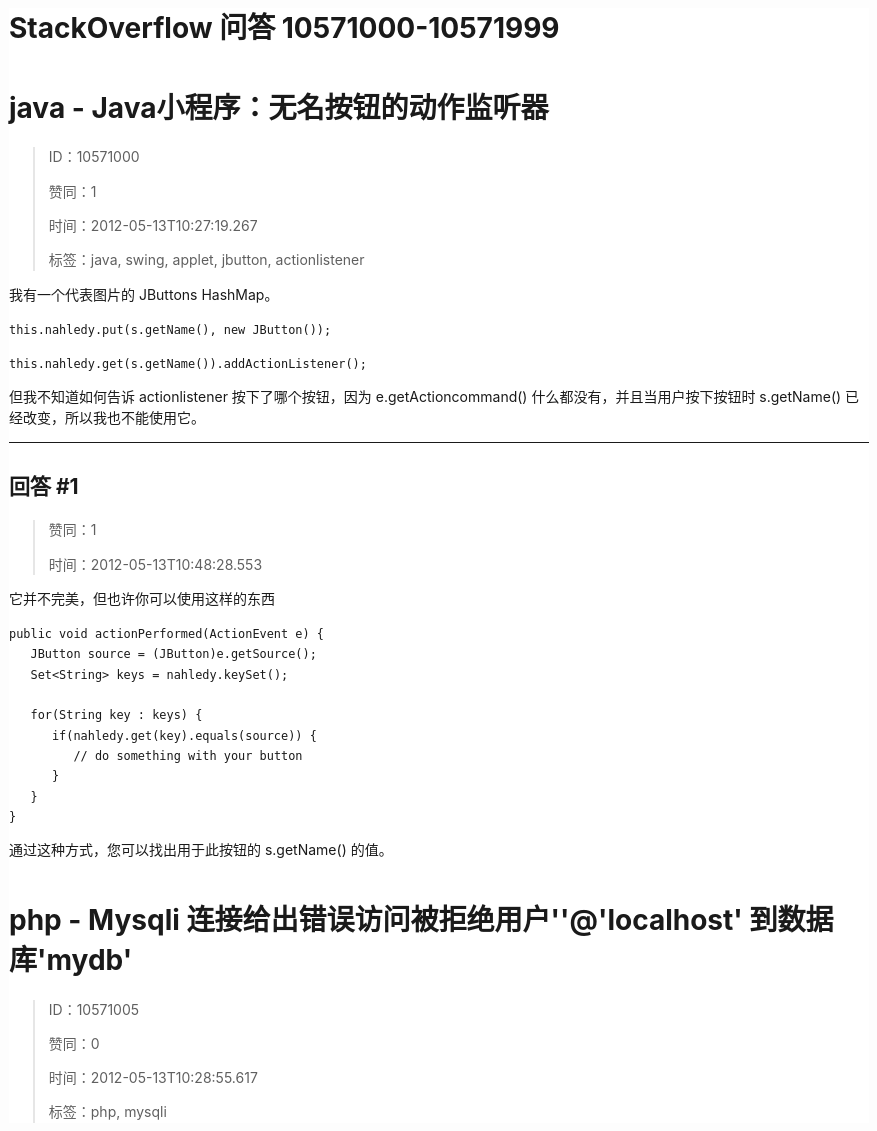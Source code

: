 # StackOverflow 问答 10571000-10571999

# java - Java小程序：无名按钮的动作监听器

> ID：10571000
> 
> 赞同：1
> 
> 时间：2012-05-13T10:27:19.267
> 
> 标签：java, swing, applet, jbutton, actionlistener

我有一个代表图片的 JButtons HashMap。

`this.nahledy.put(s.getName(), new JButton());`

```
this.nahledy.get(s.getName()).addActionListener(); 
```

但我不知道如何告诉 actionlistener 按下了哪个按钮，因为 e.getActioncommand() 什么都没有，并且当用户按下按钮时 s.getName() 已经改变，所以我也不能使用它。

* * *

## 回答 #1

> 赞同：1
> 
> 时间：2012-05-13T10:48:28.553

它并不完美，但也许你可以使用这样的东西

```
public void actionPerformed(ActionEvent e) {
   JButton source = (JButton)e.getSource();
   Set<String> keys = nahledy.keySet();

   for(String key : keys) {
      if(nahledy.get(key).equals(source)) {
         // do something with your button
      }
   }
} 
```

通过这种方式，您可以找出用于此按钮的 s.getName() 的值。

# php - Mysqli 连接给出错误访问被拒绝用户''@'localhost' 到数据库'mydb'

> ID：10571005
> 
> 赞同：0
> 
> 时间：2012-05-13T10:28:55.617
> 
> 标签：php, mysqli
